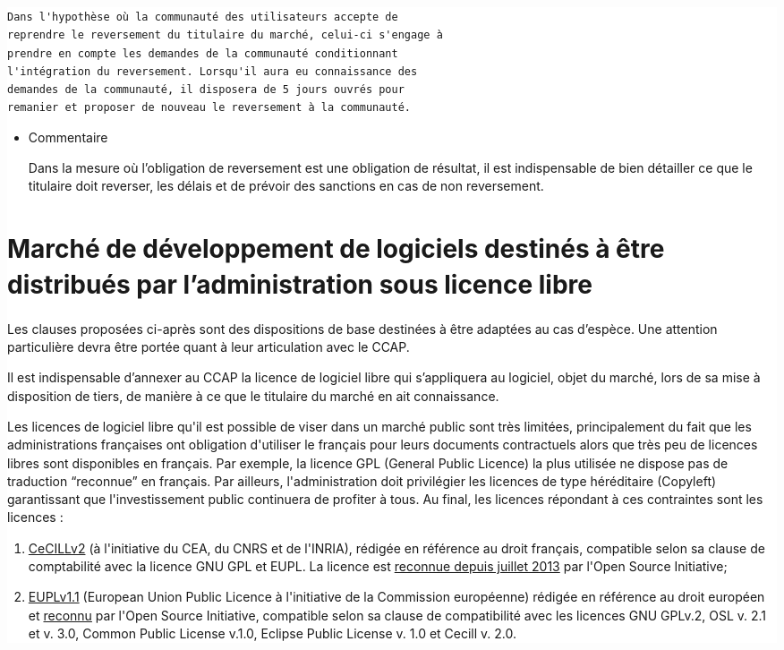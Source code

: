     Dans l'hypothèse où la communauté des utilisateurs accepte de
    reprendre le reversement du titulaire du marché, celui-ci s'engage à
    prendre en compte les demandes de la communauté conditionnant
    l'intégration du reversement. Lorsqu'il aura eu connaissance des
    demandes de la communauté, il disposera de 5 jours ouvrés pour
    remanier et proposer de nouveau le reversement à la communauté.

-   Commentaire

    Dans la mesure où l’obligation de reversement est une obligation de
    résultat, il est indispensable de bien détailler ce que le titulaire
    doit reverser, les délais et de prévoir des sanctions en cas de non
    reversement.


# Marché de développement de logiciels destinés à être distribués par l’administration sous licence libre

Les clauses proposées ci-après sont des dispositions de base destinées
à être adaptées au cas d’espèce. Une attention particulière devra être
portée quant à leur articulation avec le CCAP.

Il est indispensable d’annexer au CCAP la licence de logiciel libre
qui s’appliquera au logiciel, objet du marché, lors de sa mise à
disposition de tiers, de manière à ce que le titulaire du marché en
ait connaissance.

Les licences de logiciel libre qu'il est possible de viser dans un
marché public sont très limitées, principalement du fait que les
administrations françaises ont obligation d'utiliser le français pour
leurs documents contractuels alors que très peu de licences libres
sont disponibles en français. Par exemple, la licence GPL (General
Public Licence) la plus utilisée ne dispose pas de traduction
“reconnue” en français. Par ailleurs, l'administration doit
privilégier les licences de type héréditaire (Copyleft) garantissant
que l'investissement public continuera de profiter à tous. Au final,
les licences répondant à ces contraintes sont les licences :

1.  [CeCILLv2](http://www.cecill.info/licences/Licence_CeCILL_V2.1-fr.txt) (à l'initiative du CEA, du CNRS et de l'INRIA), rédigée en
    référence au droit français, compatible selon sa clause de
    comptabilité avec la licence GNU GPL et EUPL. La licence est
    [reconnue depuis juillet 2013](http://opensource.org/licenses/CECILL-2.1) par l'Open Source Initiative;

2.  [EUPLv1.1](http://joinup.ec.europa.eu/system/files/FR/EUPL%2520v.1.1%2520-%2520Licence.pdf) (European Union Public Licence à l'initiative de la
    Commission européenne) rédigée en référence au droit européen et
    [reconnu](http://opensource.org/licenses/EUPL-1.1) par l'Open Source Initiative, compatible selon sa clause de
    compatibilité avec les licences GNU GPLv.2, OSL v. 2.1 et v. 3.0,
    Common Public License v.1.0, Eclipse Public License v. 1.0 et
    Cecill v. 2.0.
